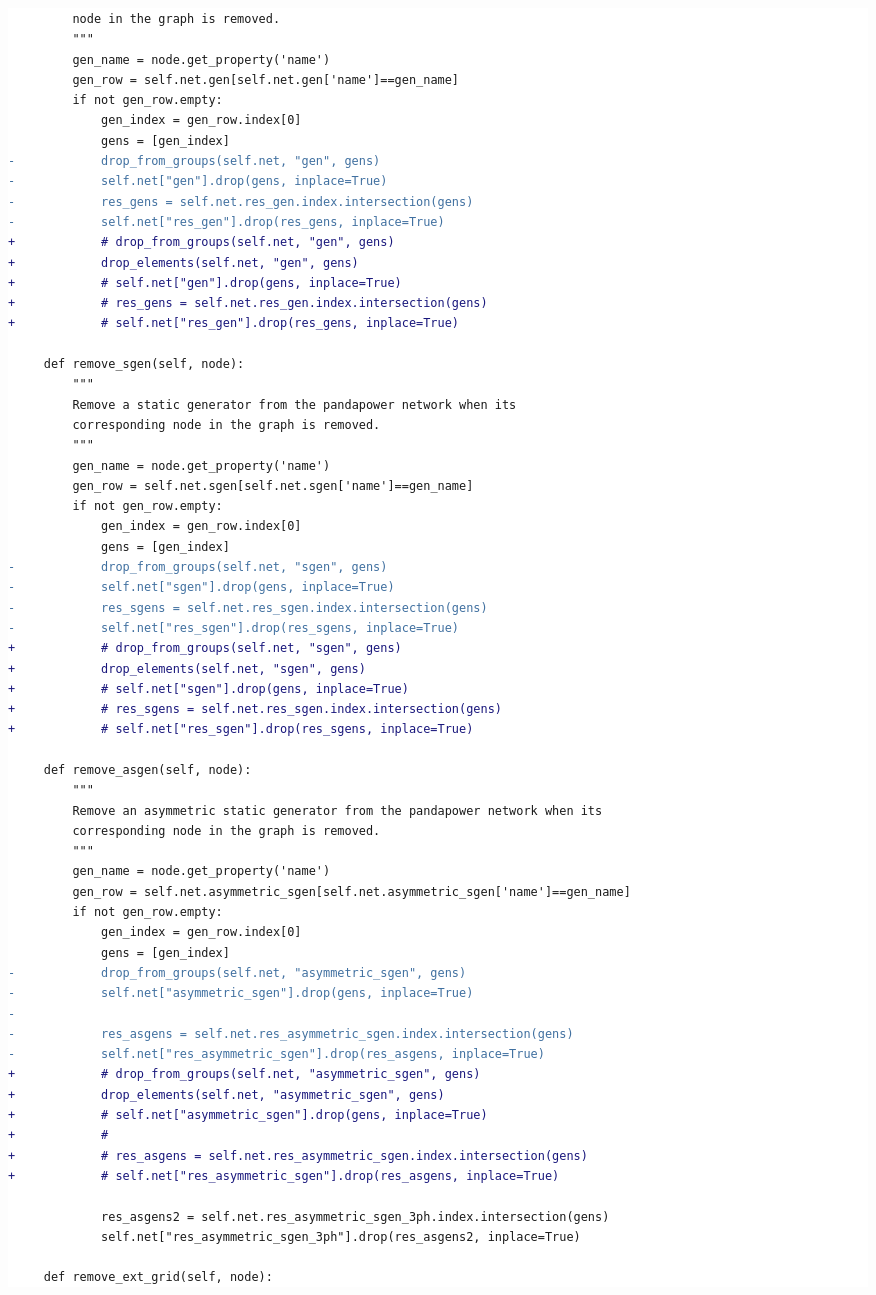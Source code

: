 ```diff
         node in the graph is removed.
         """
         gen_name = node.get_property('name')
         gen_row = self.net.gen[self.net.gen['name']==gen_name]
         if not gen_row.empty:
             gen_index = gen_row.index[0]
             gens = [gen_index]
-            drop_from_groups(self.net, "gen", gens)
-            self.net["gen"].drop(gens, inplace=True)
-            res_gens = self.net.res_gen.index.intersection(gens)
-            self.net["res_gen"].drop(res_gens, inplace=True)
+            # drop_from_groups(self.net, "gen", gens)
+            drop_elements(self.net, "gen", gens)
+            # self.net["gen"].drop(gens, inplace=True)
+            # res_gens = self.net.res_gen.index.intersection(gens)
+            # self.net["res_gen"].drop(res_gens, inplace=True)
 
     def remove_sgen(self, node):
         """
         Remove a static generator from the pandapower network when its
         corresponding node in the graph is removed.
         """
         gen_name = node.get_property('name')
         gen_row = self.net.sgen[self.net.sgen['name']==gen_name]
         if not gen_row.empty:
             gen_index = gen_row.index[0]
             gens = [gen_index]
-            drop_from_groups(self.net, "sgen", gens)
-            self.net["sgen"].drop(gens, inplace=True)
-            res_sgens = self.net.res_sgen.index.intersection(gens)
-            self.net["res_sgen"].drop(res_sgens, inplace=True)
+            # drop_from_groups(self.net, "sgen", gens)
+            drop_elements(self.net, "sgen", gens)
+            # self.net["sgen"].drop(gens, inplace=True)
+            # res_sgens = self.net.res_sgen.index.intersection(gens)
+            # self.net["res_sgen"].drop(res_sgens, inplace=True)
 
     def remove_asgen(self, node):
         """
         Remove an asymmetric static generator from the pandapower network when its
         corresponding node in the graph is removed.
         """
         gen_name = node.get_property('name')
         gen_row = self.net.asymmetric_sgen[self.net.asymmetric_sgen['name']==gen_name]
         if not gen_row.empty:
             gen_index = gen_row.index[0]
             gens = [gen_index]
-            drop_from_groups(self.net, "asymmetric_sgen", gens)
-            self.net["asymmetric_sgen"].drop(gens, inplace=True)
-
-            res_asgens = self.net.res_asymmetric_sgen.index.intersection(gens)
-            self.net["res_asymmetric_sgen"].drop(res_asgens, inplace=True)
+            # drop_from_groups(self.net, "asymmetric_sgen", gens)
+            drop_elements(self.net, "asymmetric_sgen", gens)
+            # self.net["asymmetric_sgen"].drop(gens, inplace=True)
+            #
+            # res_asgens = self.net.res_asymmetric_sgen.index.intersection(gens)
+            # self.net["res_asymmetric_sgen"].drop(res_asgens, inplace=True)
 
             res_asgens2 = self.net.res_asymmetric_sgen_3ph.index.intersection(gens)
             self.net["res_asymmetric_sgen_3ph"].drop(res_asgens2, inplace=True)
 
     def remove_ext_grid(self, node):
```